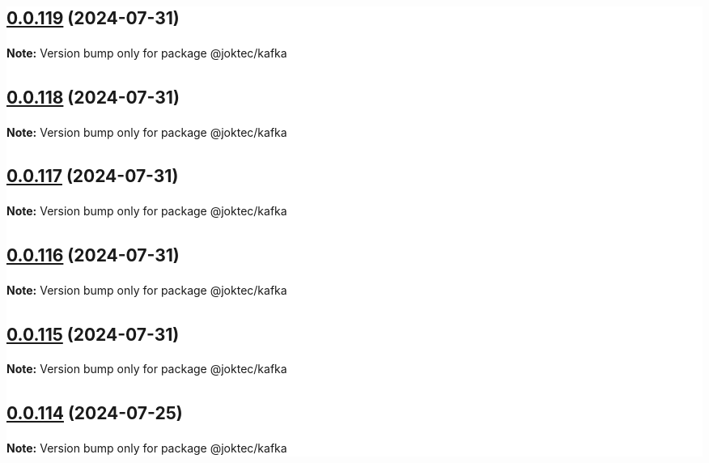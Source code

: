 



## [0.0.119](https://github.com/joktec/joktec-monorepo/compare/@joktec/kafka@0.0.118...@joktec/kafka@0.0.119) (2024-07-31)

**Note:** Version bump only for package @joktec/kafka





## [0.0.118](https://github.com/joktec/joktec-monorepo/compare/@joktec/kafka@0.0.117...@joktec/kafka@0.0.118) (2024-07-31)

**Note:** Version bump only for package @joktec/kafka





## [0.0.117](https://github.com/joktec/joktec-monorepo/compare/@joktec/kafka@0.0.116...@joktec/kafka@0.0.117) (2024-07-31)

**Note:** Version bump only for package @joktec/kafka





## [0.0.116](https://github.com/joktec/joktec-monorepo/compare/@joktec/kafka@0.0.115...@joktec/kafka@0.0.116) (2024-07-31)

**Note:** Version bump only for package @joktec/kafka





## [0.0.115](https://github.com/joktec/joktec-monorepo/compare/@joktec/kafka@0.0.114...@joktec/kafka@0.0.115) (2024-07-31)

**Note:** Version bump only for package @joktec/kafka





## [0.0.114](https://github.com/joktec/joktec-monorepo/compare/@joktec/kafka@0.0.113...@joktec/kafka@0.0.114) (2024-07-25)

**Note:** Version bump only for package @joktec/kafka

